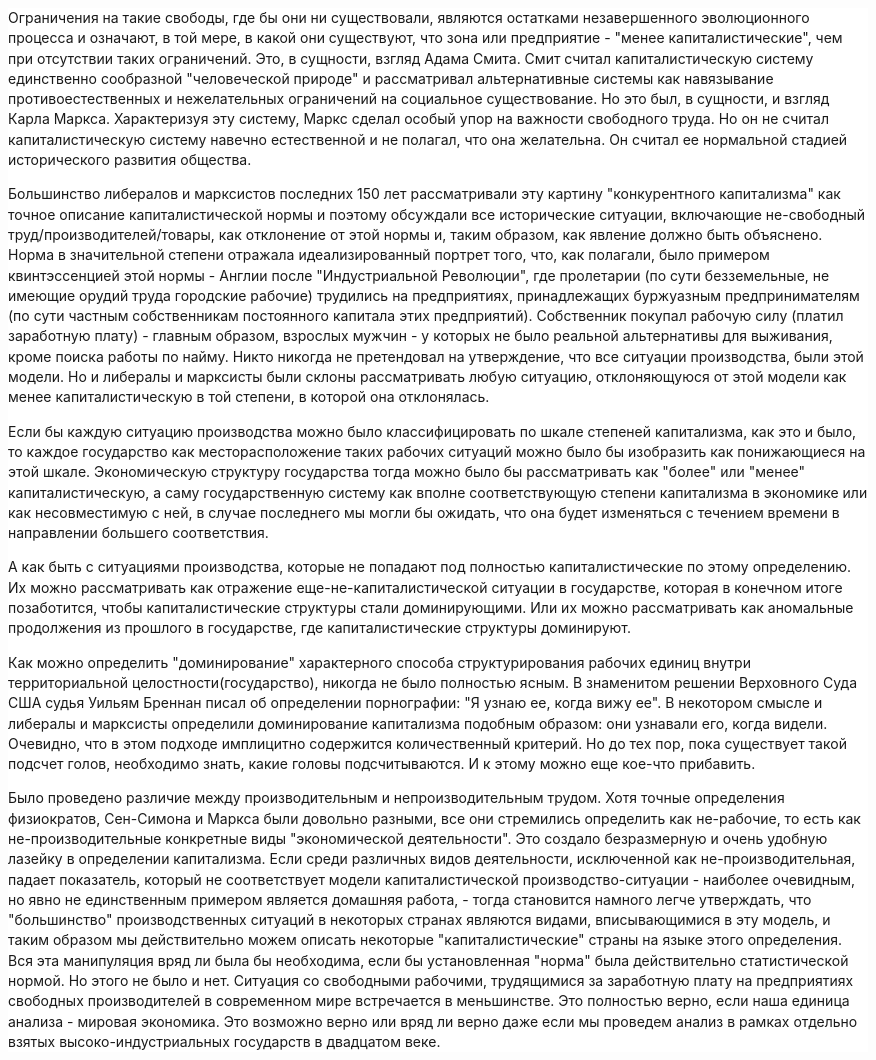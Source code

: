 Ограничения на такие свободы, где бы они ни существовали, являются остатками незавершенного эволюционного процесса и означают, в той мере, в какой они существуют, что зона или предприятие - "менее капиталистические", чем при отсутствии таких ограничений. Это, в сущности, взгляд Адама Смита. Смит считал капиталистическую систему единственно сообразной "человеческой природе" и рассматривал альтернативные системы как навязывание противоестественных и нежелательных ограничений на социальное существование. Но это был, в сущности, и взгляд Карла Маркса. Характеризуя эту систему, Маркс сделал особый упор на важности свободного труда. Но он не считал капиталистическую систему навечно естественной и не полагал, что она желательна. Он считал ее нормальной стадией исторического развития общества.

Большинство либералов и марксистов последних 150 лет рассматривали эту картину "конкурентного капитализма" как точное описание капиталистической нормы и поэтому обсуждали все исторические ситуации, включающие не-свободный труд/производителей/товары, как отклонение от этой нормы и, таким образом, как явление должно быть объяснено. Норма в значительной степени отражала идеализированный портрет того, что, как полагали, было примером квинтэссенцией этой нормы - Англии после "Индустриальной Революции", где пролетарии (по сути безземельные, не имеющие орудий труда городские рабочие) трудились на предприятиях, принадлежащих буржуазным предпринимателям (по сути частным собственникам постоянного капитала этих предприятий). Собственник покупал рабочую силу (платил заработную плату) - главным образом, взрослых мужчин - у которых не было реальной альтернативы для выживания, кроме поиска работы по найму. Никто никогда не претендовал на утверждение, что все ситуации производства, были этой модели. Но и либералы и марксисты были склоны рассматривать любую ситуацию, отклоняющуюся от этой модели как менее капиталистическую в той степени, в которой она отклонялась.

Если бы каждую ситуацию производства можно было классифицировать по шкале степеней капитализма, как это и было, то каждое государство как месторасположение таких рабочих ситуаций можно было бы изобразить как понижающиеся на этой шкале. Экономическую структуру государства тогда можно было бы рассматривать как "более" или "менее" капиталистическую, а саму государственную систему как вполне соответствующую степени капитализма в экономике или как несовместимую с ней, в случае последнего мы могли бы ожидать, что она будет изменяться с течением времени в направлении большего соответствия.

А как быть с ситуациями производства, которые не попадают под полностью капиталистические по этому определению. Их можно рассматривать как отражение еще-не-капиталистической ситуации в государстве, которая в конечном итоге позаботится, чтобы капиталистические структуры стали доминирующими. Или их можно рассматривать как аномальные продолжения из прошлого в государстве, где капиталистические структуры доминируют.

Как можно определить "доминирование" характерного способа структурирования рабочих единиц внутри территориальной целостности(государство), никогда не было полностью ясным. В знаменитом решении Верховного Суда США судья Уильям Бреннан писал об определении порнографии: "Я узнаю ее, когда вижу ее". В некотором смысле и либералы и марксисты определили доминирование капитализма подобным образом: они узнавали его, когда видели. Очевидно, что в этом подходе имплицитно содержится количественный критерий. Но до тех пор, пока существует такой подсчет голов, необходимо знать, какие головы подсчитываются. И к этому можно еще кое-что прибавить.

Было проведено различие между производительным и непроизводительным трудом. Хотя точные определения физиократов, Сен-Симона и Маркса были довольно разными, все они стремились определить как не-рабочие, то есть как не-производительные конкретные виды "экономической деятельности". Это создало безразмерную и очень удобную лазейку в определении капитализма. Если среди различных видов деятельности, исключенной как не-производительная, падает показатель, который не соответствует модели капиталистической производство-ситуации - наиболее очевидным, но явно не единственным примером является домашняя работа, - тогда становится намного легче утверждать, что "большинство" производственных ситуаций в некоторых странах являются видами, вписывающимися в эту модель, и таким образом мы действительно можем описать некоторые "капиталистические" страны на языке этого определения. Вся эта манипуляция вряд ли была бы необходима, если бы установленная "норма" была действительно статистической нормой. Но этого не было и нет. Ситуация со свободными рабочими, трудящимися за заработную плату на предприятиях свободных производителей в современном мире встречается в меньшинстве. Это полностью верно, если наша единица анализа - мировая экономика. Это возможно верно или вряд ли верно даже если мы проведем анализ в рамках отдельно взятых высоко-индустриальных государств в двадцатом веке.
